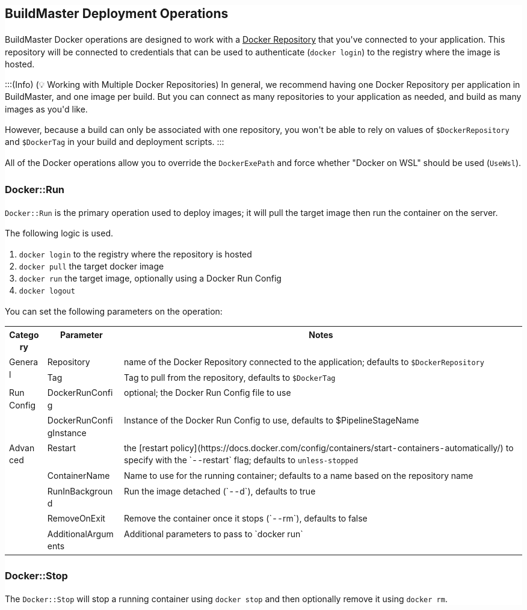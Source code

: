 ## BuildMaster Deployment Operations
BuildMaster Docker operations are designed to work with a [Docker Repository](/docs/buildmaster/docker) that you've connected to your application. This repository will be connected to credentials that can be used to authenticate (`docker login`) to the registry where the image is hosted.

:::(Info) (💡 Working with Multiple Docker Repositories)
In general, we recommend having one Docker Repository per application in BuildMaster, and one image per build. But you can connect as many repositories to your application as needed, and build as many images as you'd like. 

However, because a build can only be associated with one repository, you won't be able to rely on values of `$DockerRepository` and `$DockerTag` in your build and deployment scripts.
:::

All of the Docker operations allow you to override the `DockerExePath` and force whether "Docker on WSL" should be used (`UseWsl`).

### Docker::Run
`Docker::Run` is the primary operation used to deploy images; it will pull the target image then run the container on the server.

The following logic is used.

1. `docker login` to the registry where the repository is hosted
2. `docker pull` the target docker image 
3. `docker run` the target image, optionally using a Docker Run Config
5. `docker logout`

You can set the following parameters on the operation:

<table>
    <tr><th>Category</th><th>Parameter</th><th>Notes</th></tr>
    <tr><td rowspan="2">General</td><td>Repository</td><td>name of the Docker Repository connected to the application; defaults to <code>$DockerRepository</code></td></tr>
    <tr><td>Tag</td><td>Tag to pull from the repository, defaults to <code>$DockerTag</code></td></tr>
<tr><td rowspan="2">Run Config</td><td>DockerRunConfig<td>optional; the Docker Run Config file to use</td></tr>
    <tr><td>DockerRunConfigInstance</td><td>Instance of the Docker Run Config to use, defaults to $PipelineStageName</td></tr>
    <tr><td rowspan="5">Advanced</td><td>Restart</td><td>the [restart policy](https://docs.docker.com/config/containers/start-containers-automatically/) to specify with the `--restart` flag; defaults to <code>unless-stopped</code></td></tr>
    <tr><td>ContainerName</td><td>Name to use for the running container; defaults to a name based on the repository name</td></tr>
    <tr><td>RunInBackground</td><td>Run the image detached (`--d`), defaults to true</td></tr>
    <tr><td>RemoveOnExit</td><td>Remove the container once it stops (`--rm`), defaults to false</td></tr>
    <tr><td>AdditionalArguments</td><td>Additional parameters to pass to `docker run`</td></tr>
</table>

### Docker::Stop
The `Docker::Stop` will stop a running container using `docker stop` and then optionally remove it using `docker rm`.
